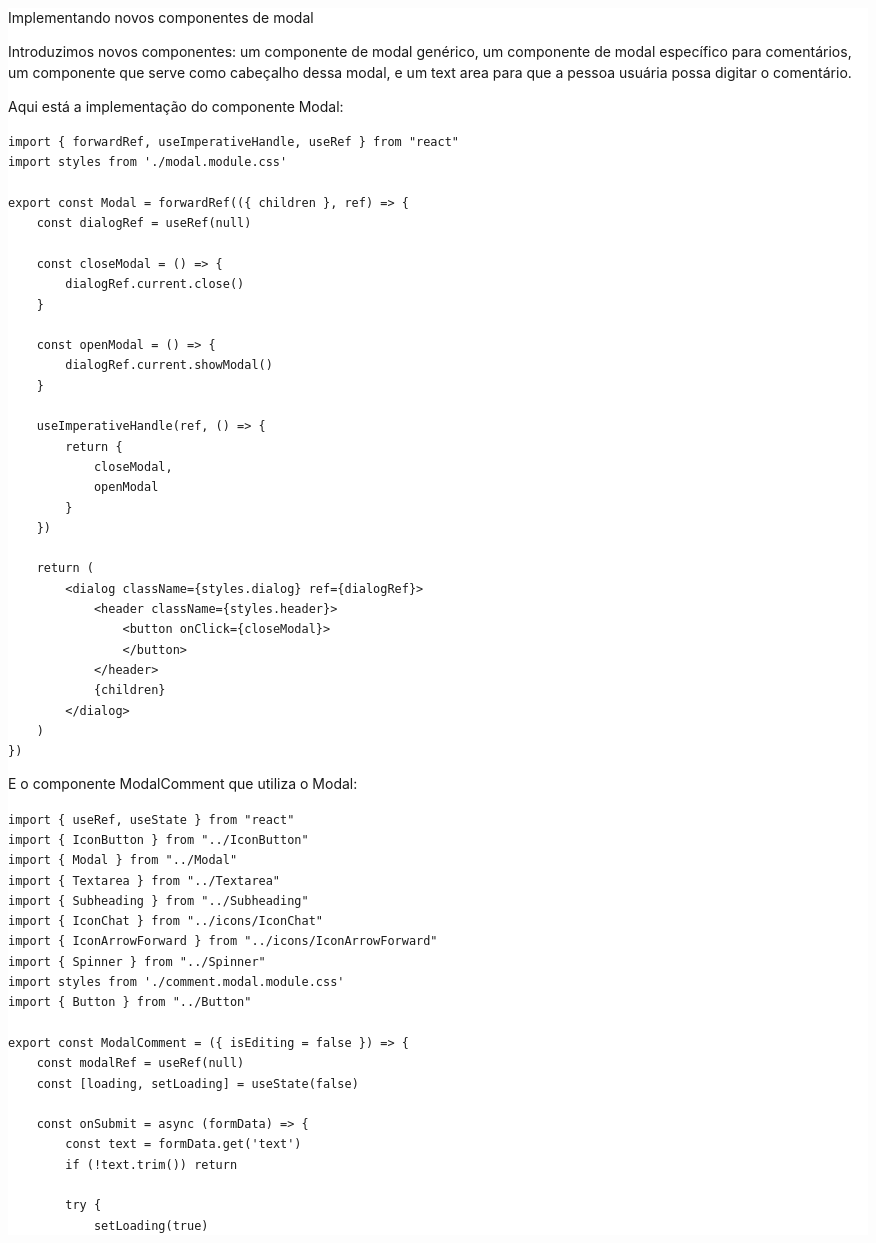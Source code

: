 Implementando novos componentes de modal

Introduzimos novos componentes: um componente de modal genérico, um componente de modal específico para comentários, um componente que serve como cabeçalho dessa modal, e um text area para que a pessoa usuária possa digitar o comentário.

Aqui está a implementação do componente Modal:

```JSX
import { forwardRef, useImperativeHandle, useRef } from "react"
import styles from './modal.module.css'

export const Modal = forwardRef(({ children }, ref) => {
    const dialogRef = useRef(null)

    const closeModal = () => {
        dialogRef.current.close()
    }

    const openModal = () => {
        dialogRef.current.showModal()
    }

    useImperativeHandle(ref, () => {
        return {
            closeModal,
            openModal
        }
    })

    return (
        <dialog className={styles.dialog} ref={dialogRef}>
            <header className={styles.header}>
                <button onClick={closeModal}>
                </button>
            </header>
            {children}
        </dialog>
    )
})
```

E o componente ModalComment que utiliza o Modal:

```JSX
import { useRef, useState } from "react"
import { IconButton } from "../IconButton"
import { Modal } from "../Modal"
import { Textarea } from "../Textarea"
import { Subheading } from "../Subheading"
import { IconChat } from "../icons/IconChat"
import { IconArrowForward } from "../icons/IconArrowForward"
import { Spinner } from "../Spinner"
import styles from './comment.modal.module.css'
import { Button } from "../Button"

export const ModalComment = ({ isEditing = false }) => {
    const modalRef = useRef(null)
    const [loading, setLoading] = useState(false)

    const onSubmit = async (formData) => {
        const text = formData.get('text')
        if (!text.trim()) return

        try {
            setLoading(true)
```